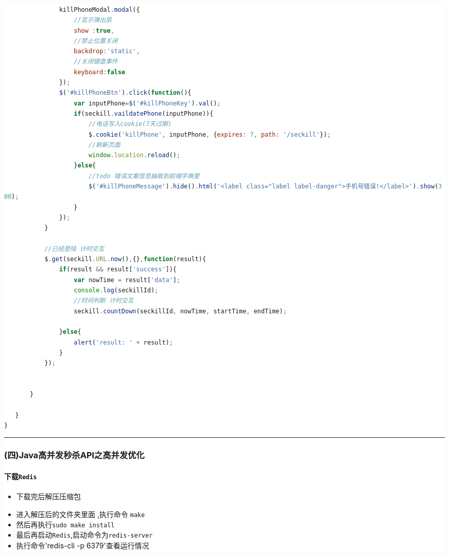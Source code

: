  ```js
                killPhoneModal.modal({
                    //显示弹出层
                    show :true,
                    //禁止位置关闭
                    backdrop:'static',
                    //关闭键盘事件
                    keyboard:false
                });
                $('#killPhoneBtn').click(function(){
                    var inputPhone=$('#killPhoneKey').val();
                    if(seckill.vaildatePhone(inputPhone)){
                        //电话写入cookie(7天过期)
                        $.cookie('killPhone', inputPhone, {expires: 7, path: '/seckill'});
                        //刷新页面
                        window.location.reload();
                    }else{
                        //todo 错误文案信息抽取到前端字典里
                        $('#killPhoneMessage').hide().html('<label class="label label-danger">手机号错误!</label>').show(300);
                    }
                });
            }

            //已经登陆 计时交互
            $.get(seckill.URL.now(),{},function(result){
                if(result && result['success']){
                    var nowTime = result['data'];
                    console.log(seckillId);
                    //时间判断 计时交互
                    seckill.countDown(seckillId, nowTime, startTime, endTime);

                }else{
                    alert('result: ' + result);
                }
            });


        }

    }
}
```

---
### (四)Java高并发秒杀API之高并发优化

#### 下载`Redis`
  - 下载完后解压压缩包
   + 进入解压后的文件夹里面 ,执行命令  `make `
   + 然后再执行`sudo make install`
   + 最后再启动`Redis`,启动命令为`redis-server`
   + 执行命令'redis-cli -p 6379'查看运行情况
   